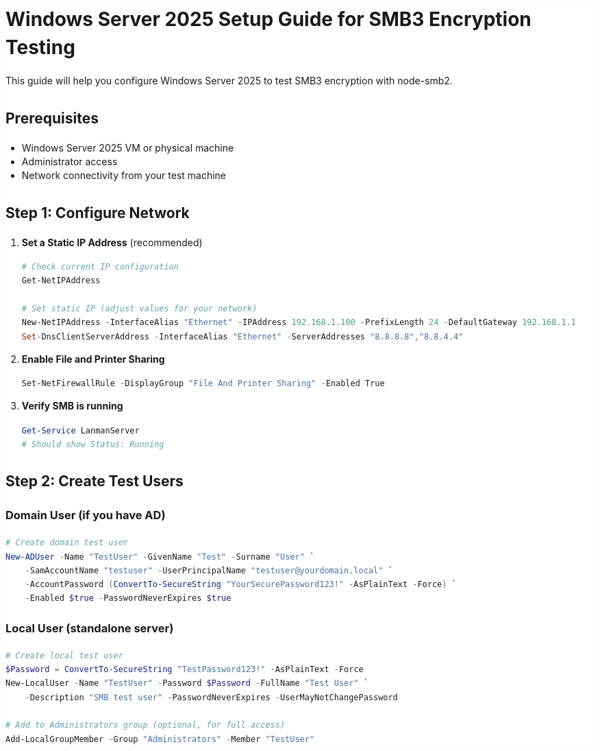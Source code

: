 # Windows Server 2025 Setup Guide for SMB3 Encryption Testing

This guide will help you configure Windows Server 2025 to test SMB3 encryption with node-smb2.

## Prerequisites

- Windows Server 2025 VM or physical machine
- Administrator access
- Network connectivity from your test machine

## Step 1: Configure Network

1. **Set a Static IP Address** (recommended)
   ```powershell
   # Check current IP configuration
   Get-NetIPAddress

   # Set static IP (adjust values for your network)
   New-NetIPAddress -InterfaceAlias "Ethernet" -IPAddress 192.168.1.100 -PrefixLength 24 -DefaultGateway 192.168.1.1
   Set-DnsClientServerAddress -InterfaceAlias "Ethernet" -ServerAddresses "8.8.8.8","8.8.4.4"
   ```

2. **Enable File and Printer Sharing**
   ```powershell
   Set-NetFirewallRule -DisplayGroup "File And Printer Sharing" -Enabled True
   ```

3. **Verify SMB is running**
   ```powershell
   Get-Service LanmanServer
   # Should show Status: Running
   ```

## Step 2: Create Test Users

### Domain User (if you have AD)

```powershell
# Create domain test user
New-ADUser -Name "TestUser" -GivenName "Test" -Surname "User" `
    -SamAccountName "testuser" -UserPrincipalName "testuser@yourdomain.local" `
    -AccountPassword (ConvertTo-SecureString "YourSecurePassword123!" -AsPlainText -Force) `
    -Enabled $true -PasswordNeverExpires $true
```

### Local User (standalone server)

```powershell
# Create local test user
$Password = ConvertTo-SecureString "TestPassword123!" -AsPlainText -Force
New-LocalUser -Name "TestUser" -Password $Password -FullName "Test User" `
    -Description "SMB test user" -PasswordNeverExpires -UserMayNotChangePassword

# Add to Administrators group (optional, for full access)
Add-LocalGroupMember -Group "Administrators" -Member "TestUser"
```

